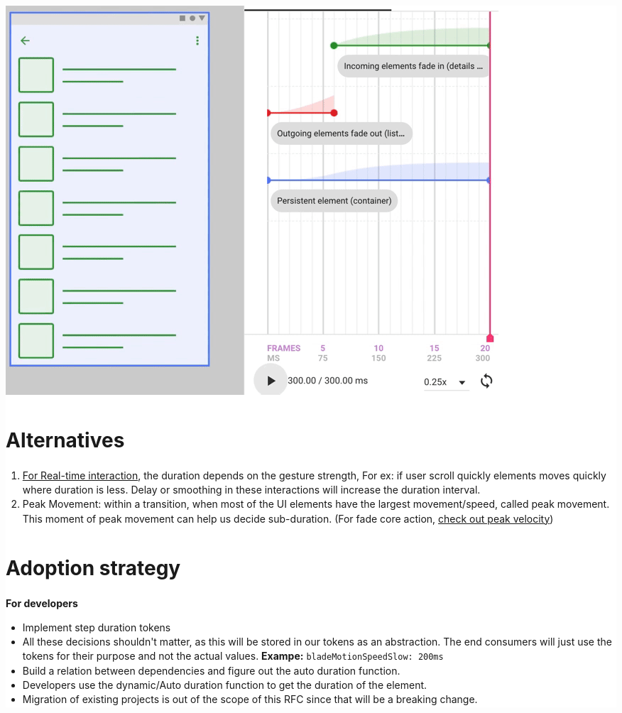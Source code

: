 <img src="images/motion/duration/image7.gif" alt="easing-types" >

# Alternatives
1. [For Real-time interaction](https://images.squarespace-cdn.com/content/v1/546aeb13e4b06c7939161700/1491323167574-FMS8AP2Z9CZ3E6F51O1Y/image-asset.gif?format=1500w), the duration depends on the gesture strength, For ex: if user scroll quickly elements moves quickly where duration is less. Delay or smoothing in these interactions will increase the duration interval.
2. Peak Movement: within a transition, when most of the UI elements have the largest movement/speed, called peak movement. This moment of peak movement can help us decide sub-duration. (For fade core action, [check out peak velocity](https://material.io/design/motion/choreography.html#sequencing))

# Adoption strategy
 **For developers** 
-  Implement step duration tokens
- All these decisions shouldn't matter, as this will be stored in our tokens as an abstraction. The end consumers will just use the tokens for their purpose and not the actual values. **Exampe:** `bladeMotionSpeedSlow: 200ms`
- Build a relation between dependencies and figure out the auto duration function.
- Developers use the dynamic/Auto duration function to get the duration of the element.
- Migration of existing projects is out of the scope of this RFC since that will be a breaking change.
